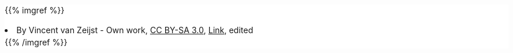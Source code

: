 {{% imgref %}}
<li>By Vincent van Zeijst - <span class="int-own-work" lang="en">Own work</span>, <a href="https://creativecommons.org/licenses/by-sa/3.0" title="Creative Commons Attribution-Share Alike 3.0">CC BY-SA 3.0</a>, <a href="https://commons.wikimedia.org/w/index.php?curid=45956971">Link</a>, edited</li>
{{% /imgref %}}
